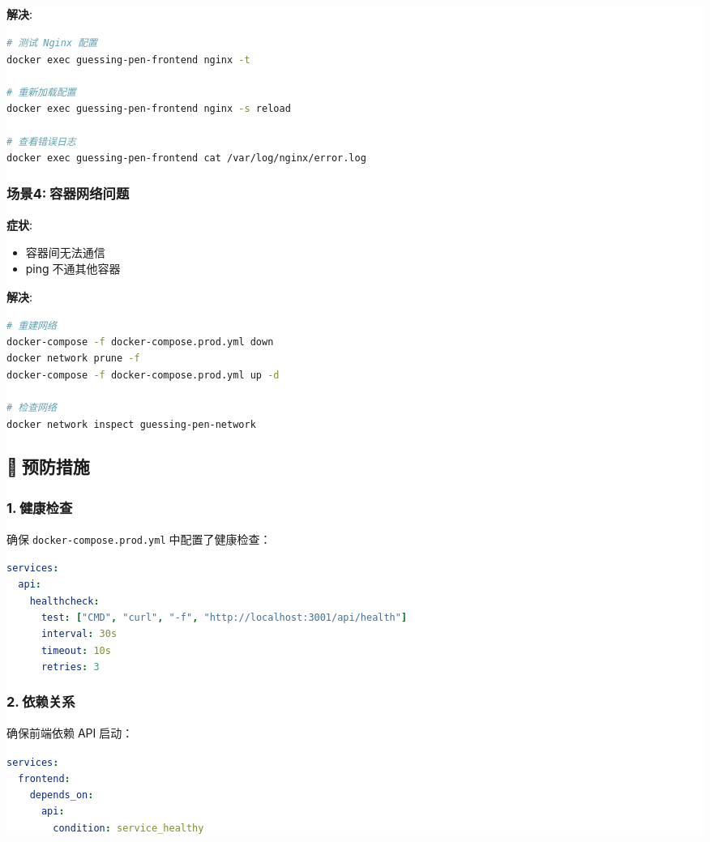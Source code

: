 **解决**:
```bash
# 测试 Nginx 配置
docker exec guessing-pen-frontend nginx -t

# 重新加载配置
docker exec guessing-pen-frontend nginx -s reload

# 查看错误日志
docker exec guessing-pen-frontend cat /var/log/nginx/error.log
```

### 场景4: 容器网络问题

**症状**:
- 容器间无法通信
- ping 不通其他容器

**解决**:
```bash
# 重建网络
docker-compose -f docker-compose.prod.yml down
docker network prune -f
docker-compose -f docker-compose.prod.yml up -d

# 检查网络
docker network inspect guessing-pen-network
```

## 🎯 预防措施

### 1. 健康检查

确保 `docker-compose.prod.yml` 中配置了健康检查：

```yaml
services:
  api:
    healthcheck:
      test: ["CMD", "curl", "-f", "http://localhost:3001/api/health"]
      interval: 30s
      timeout: 10s
      retries: 3
```

### 2. 依赖关系

确保前端依赖 API 启动：

```yaml
services:
  frontend:
    depends_on:
      api:
        condition: service_healthy
```
